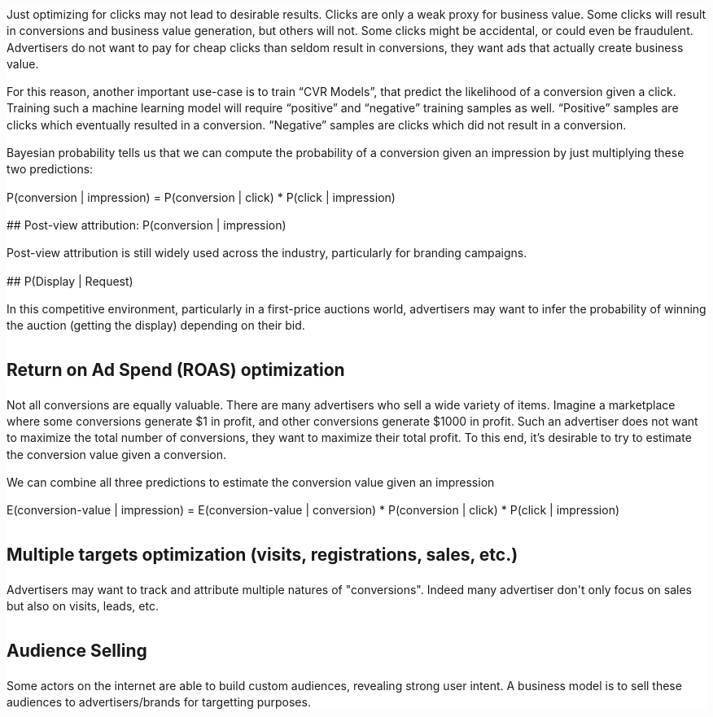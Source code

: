 Just optimizing for clicks may not lead to desirable results. Clicks are only a
weak proxy for business value. Some clicks will result in conversions and
business value generation, but others will not. Some clicks might be accidental,
or could even be fraudulent. Advertisers do not want to pay for cheap clicks
than seldom result in conversions, they want ads that actually create business
value.

For this reason, another important use-case is to train “CVR Models”, that
predict the likelihood of a conversion given a click. Training such a machine
learning model will require “positive” and “negative” training samples as well.
“Positive” samples are clicks which eventually resulted in a conversion.
“Negative” samples are clicks which did not result in a conversion.

Bayesian probability tells us that we can compute the probability of a
conversion given an impression by just multiplying these two predictions:

P(conversion \| impression) = P(conversion \| click) \* P(click \| impression)

\#\# Post-view attribution: P(conversion \| impression)

Post-view attribution is still widely used across the industry, particularly for
branding campaigns.

\#\# P(Display \| Request)

In this competitive environment, particularly in a first-price auctions world,
advertisers may want to infer the probability of winning the auction (getting
the display) depending on their bid.

## Return on Ad Spend (ROAS) optimization

Not all conversions are equally valuable. There are many advertisers who sell a
wide variety of items. Imagine a marketplace where some conversions generate \$1
in profit, and other conversions generate \$1000 in profit. Such an advertiser
does not want to maximize the total number of conversions, they want to maximize
their total profit. To this end, it’s desirable to try to estimate the
conversion value given a conversion.

We can combine all three predictions to estimate the conversion value given an
impression

E(conversion-value \| impression) = E(conversion-value \| conversion) \*
P(conversion \| click) \* P(click \| impression)

## Multiple targets optimization (visits, registrations, sales, etc.)

Advertisers may want to track and attribute multiple natures of "conversions".
Indeed many advertiser don't only focus on sales but also on visits, leads, etc.

## Audience Selling

Some actors on the internet are able to build custom audiences, revealing strong
user intent. A business model is to sell these audiences to advertisers/brands
for targetting purposes.

